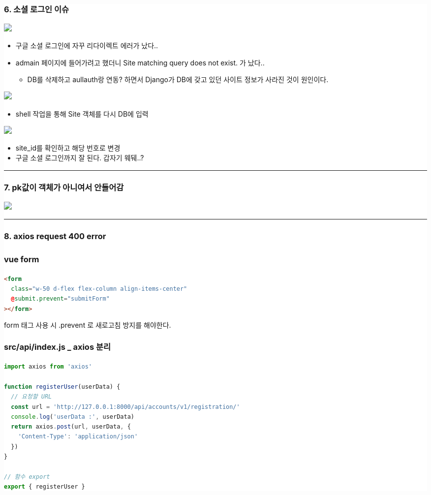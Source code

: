
### 6. 소셜 로그인 이슈

![](https://velog.velcdn.com/images/hvvany/post/ebe95b0c-6ad4-411a-9a9d-2fc368c79062/image.png)

- 구글 소셜 로그인에 자꾸 리다이렉트 에러가 났다..

- admain 페이지에 들어가려고 했더니 Site matching query does not exist. 가 났다..
  - DB를 삭제하고 aullauth랑 연동? 하면서 Django가 DB에 갖고 있던 사이트 정보가 사라진 것이 원인이다.

![](https://velog.velcdn.com/images/hvvany/post/f78c8d6a-1167-40c4-9f93-485da0238286/image.png)

- shell 작업을 통해 Site 객체를 다시 DB에 입력

![](https://velog.velcdn.com/images/hvvany/post/0f467f09-f3a3-45ba-88bf-c702d6d5aa0b/image.png)

- site_id를 확인하고 해당 번호로 변경
- 구글 소셜 로그인까지 잘 된다. 갑자기 웨뒈..?

---

### 7. pk값이 객체가 아니여서 안들어감

![](https://velog.velcdn.com/images/hvvany/post/b1ad3c0a-240a-4c80-a95a-1113621521a3/image.png)

---

### 8. axios request 400 error

### vue form

```html
<form
  class="w-50 d-flex flex-column align-items-center"
  @submit.prevent="submitForm"
></form>
```

form 태그 사용 시 .prevent 로 새로고침 방지를 해야한다.

### src/api/index.js \_ axios 분리

```jsx
import axios from 'axios'

function registerUser(userData) {
  // 요청할 URL
  const url = 'http://127.0.0.1:8000/api/accounts/v1/registration/'
  console.log('userData :', userData)
  return axios.post(url, userData, {
    'Content-Type': 'application/json'
  })
}

// 함수 export
export { registerUser }
```
